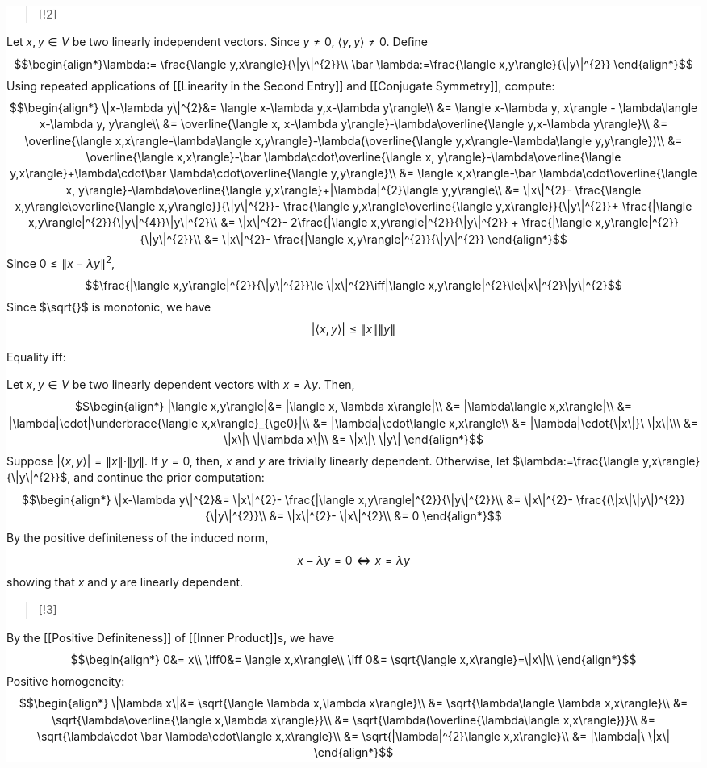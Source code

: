 
>[!2]

Let $x,y\in V$ be two linearly independent vectors. Since $y\ne0$, $\langle y,y\rangle \ne0$. Define $$\begin{align*}\lambda:= \frac{\langle y,x\rangle}{\|y\|^{2}}\\
\bar \lambda:=\frac{\langle x,y\rangle}{\|y\|^{2}} \end{align*}$$Using repeated applications of [[Linearity in the Second Entry]] and [[Conjugate Symmetry]], compute:
$$\begin{align*}
\|x-\lambda y\|^{2}&= \langle x-\lambda y,x-\lambda y\rangle\\
&= \langle x-\lambda y, x\rangle - \lambda\langle x-\lambda y, y\rangle\\
&= \overline{\langle x, x-\lambda y\rangle}-\lambda\overline{\langle y,x-\lambda y\rangle}\\
&= \overline{\langle x,x\rangle-\lambda\langle x,y\rangle}-\lambda(\overline{\langle y,x\rangle-\lambda\langle y,y\rangle})\\
&= \overline{\langle x,x\rangle}-\bar \lambda\cdot\overline{\langle x, y\rangle}-\lambda\overline{\langle y,x\rangle}+\lambda\cdot\bar \lambda\cdot\overline{\langle y,y\rangle}\\
&= \langle x,x\rangle-\bar \lambda\cdot\overline{\langle x, y\rangle}-\lambda\overline{\langle y,x\rangle}+|\lambda|^{2}\langle y,y\rangle\\
&= \|x\|^{2}- \frac{\langle x,y\rangle\overline{\langle x,y\rangle}}{\|y\|^{2}}- \frac{\langle y,x\rangle\overline{\langle y,x\rangle}}{\|y\|^{2}}+ \frac{|\langle x,y\rangle|^{2}}{\|y\|^{4}}\|y\|^{2}\\
&= \|x\|^{2}- 2\frac{|\langle x,y\rangle|^{2}}{\|y\|^{2}} + \frac{|\langle x,y\rangle|^{2}}{\|y\|^{2}}\\
&= \|x\|^{2}- \frac{|\langle x,y\rangle|^{2}}{\|y\|^{2}}
\end{align*}$$
Since $0\le\|x-\lambda y\|^{2}$, $$\frac{|\langle x,y\rangle|^{2}}{\|y\|^{2}}\le \|x\|^{2}\iff|\langle x,y\rangle|^{2}\le\|x\|^{2}\|y\|^{2}$$Since $\sqrt{}$ is monotonic, we have $$|\langle x,y\rangle|\le \|x\|\|y\|$$

Equality iff:

Let $x,y\in V$ be two linearly dependent vectors with $x= \lambda y$. Then, $$\begin{align*}
|\langle x,y\rangle|&= |\langle x, \lambda x\rangle|\\
&= |\lambda\langle x,x\rangle|\\
&= |\lambda|\cdot|\underbrace{\langle x,x\rangle}_{\ge0}|\\
&= |\lambda|\cdot\langle x,x\rangle\\
&= |\lambda|\cdot{\|x\|}\  \|x\|\\\
&= \|x\|\ \|\lambda x\|\\
&= \|x\|\ \|y\|
\end{align*}$$ 
Suppose $|\langle x,y\rangle|=\|x\|\cdot\|y\|$. If $y=0$, then, $x$ and $y$ are trivially linearly dependent. Otherwise, let $\lambda:=\frac{\langle y,x\rangle}{\|y\|^{2}}$, and continue the prior computation: $$\begin{align*}
\|x-\lambda y\|^{2}&= \|x\|^{2}- \frac{|\langle x,y\rangle|^{2}}{\|y\|^{2}}\\
&= \|x\|^{2}- \frac{(\|x\|\|y\|)^{2}}{\|y\|^{2}}\\
&= \|x\|^{2}- \|x\|^{2}\\
&= 0
\end{align*}$$By the positive definiteness of the induced norm, $$x-\lambda y=0\iff x=\lambda y$$showing that $x$ and $y$ are linearly dependent.


>[!3]

By the [[Positive Definiteness]] of [[Inner Product]]s, we have $$\begin{align*}
0&= x\\
\iff0&= \langle x,x\rangle\\
\iff 0&= \sqrt{\langle x,x\rangle}=\|x\|\\
\end{align*}$$
Positive homogeneity: $$\begin{align*}
\|\lambda x\|&= \sqrt{\langle \lambda x,\lambda x\rangle}\\
&= \sqrt{\lambda\langle \lambda x,x\rangle}\\
&= \sqrt{\lambda\overline{\langle x,\lambda x\rangle}}\\
&= \sqrt{\lambda(\overline{\lambda\langle x,x\rangle})}\\
&= \sqrt{\lambda\cdot \bar \lambda\cdot\langle x,x\rangle}\\
&= \sqrt{|\lambda|^{2}\langle x,x\rangle}\\
&= |\lambda|\ \|x\|
\end{align*}$$